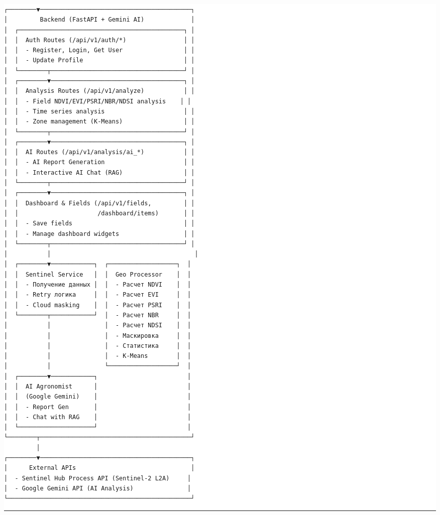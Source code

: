 ```
┌────────▼──────────────────────────────────────────┐
│         Backend (FastAPI + Gemini AI)             │
│  ┌──────────────────────────────────────────────┐ │
│  │  Auth Routes (/api/v1/auth/*)                │ │
│  │  - Register, Login, Get User                 │ │
│  │  - Update Profile                            │ │
│  └────────┬─────────────────────────────────────┘ │
│  ┌────────▼─────────────────────────────────────┐ │
│  │  Analysis Routes (/api/v1/analyze)           │ │
│  │  - Field NDVI/EVI/PSRI/NBR/NDSI analysis    │ │
│  │  - Time series analysis                      │ │
│  │  - Zone management (K-Means)                 │ │
│  └────────┬─────────────────────────────────────┘ │
│  ┌────────▼─────────────────────────────────────┐ │
│  │  AI Routes (/api/v1/analysis/ai_*)           │ │
│  │  - AI Report Generation                      │ │
│  │  - Interactive AI Chat (RAG)                 │ │
│  └────────┬─────────────────────────────────────┘ │
│  ┌────────▼─────────────────────────────────────┐ │
│  │  Dashboard & Fields (/api/v1/fields,         │ │
│  │                      /dashboard/items)       │ │
│  │  - Save fields                               │ │
│  │  - Manage dashboard widgets                  │ │
│  └────────┬─────────────────────────────────────┘ │
│           │                                        │
│  ┌────────▼────────────┐  ┌───────────────────┐  │
│  │  Sentinel Service   │  │  Geo Processor    │  │
│  │  - Получение данных │  │  - Расчет NDVI    │  │
│  │  - Retry логика     │  │  - Расчет EVI     │  │
│  │  - Cloud masking    │  │  - Расчет PSRI    │  │
│  └────────┬────────────┘  │  - Расчет NBR     │  │
│           │               │  - Расчет NDSI    │  │
│           │               │  - Маскировка     │  │
│           │               │  - Статистика     │  │
│           │               │  - K-Means        │  │
│           │               └───────────────────┘  │
│  ┌────────▼────────────┐                         │
│  │  AI Agronomist      │                         │
│  │  (Google Gemini)    │                         │
│  │  - Report Gen       │                         │
│  │  - Chat with RAG    │                         │
│  └─────────────────────┘                         │
└────────┬──────────────────────────────────────────┘
         │
┌────────▼──────────────────────────────────────────┐
│      External APIs                                │
│  - Sentinel Hub Process API (Sentinel-2 L2A)     │
│  - Google Gemini API (AI Analysis)               │
└───────────────────────────────────────────────────┘
```

---